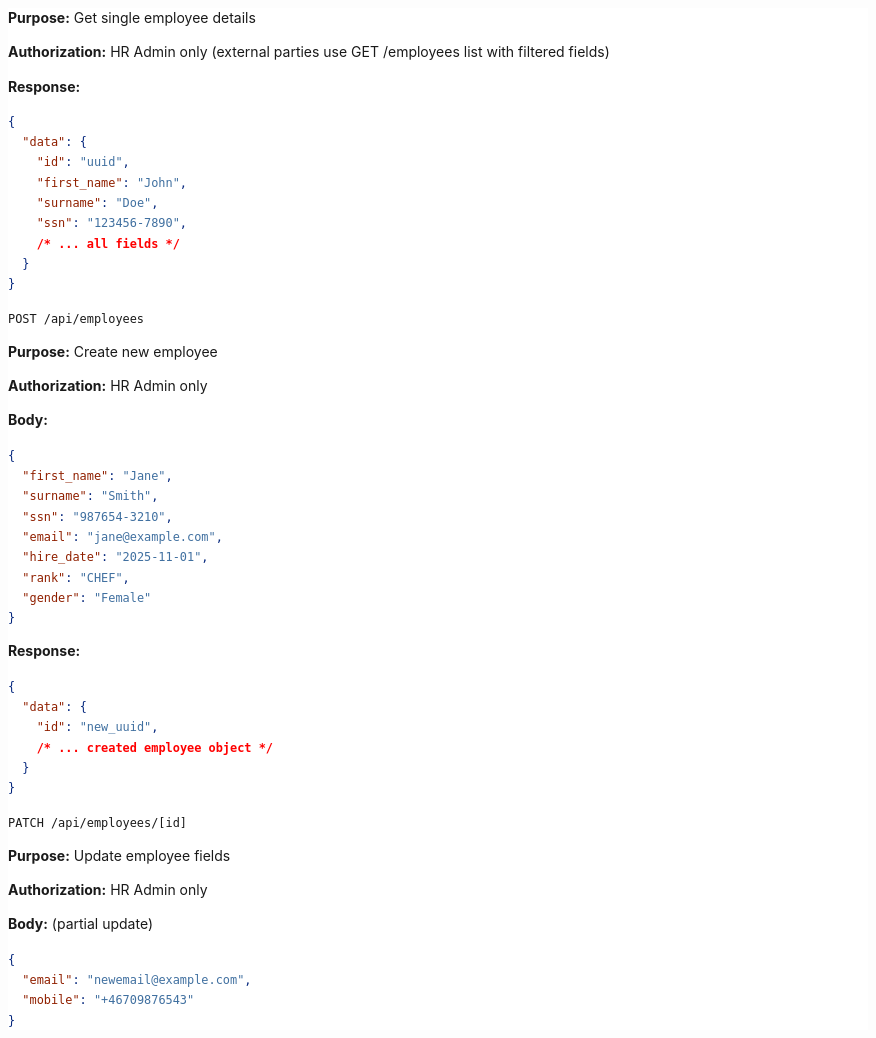 **Purpose:** Get single employee details

**Authorization:** HR Admin only (external parties use GET /employees list with filtered fields)

**Response:**
```json
{
  "data": {
    "id": "uuid",
    "first_name": "John",
    "surname": "Doe",
    "ssn": "123456-7890",
    /* ... all fields */
  }
}
```

`
POST /api/employees
`

**Purpose:** Create new employee

**Authorization:** HR Admin only

**Body:**
```json
{
  "first_name": "Jane",
  "surname": "Smith",
  "ssn": "987654-3210",
  "email": "jane@example.com",
  "hire_date": "2025-11-01",
  "rank": "CHEF",
  "gender": "Female"
}
```

**Response:**
```json
{
  "data": {
    "id": "new_uuid",
    /* ... created employee object */
  }
}
```

`
PATCH /api/employees/[id]
`

**Purpose:** Update employee fields

**Authorization:** HR Admin only

**Body:** (partial update)
```json
{
  "email": "newemail@example.com",
  "mobile": "+46709876543"
}
```
